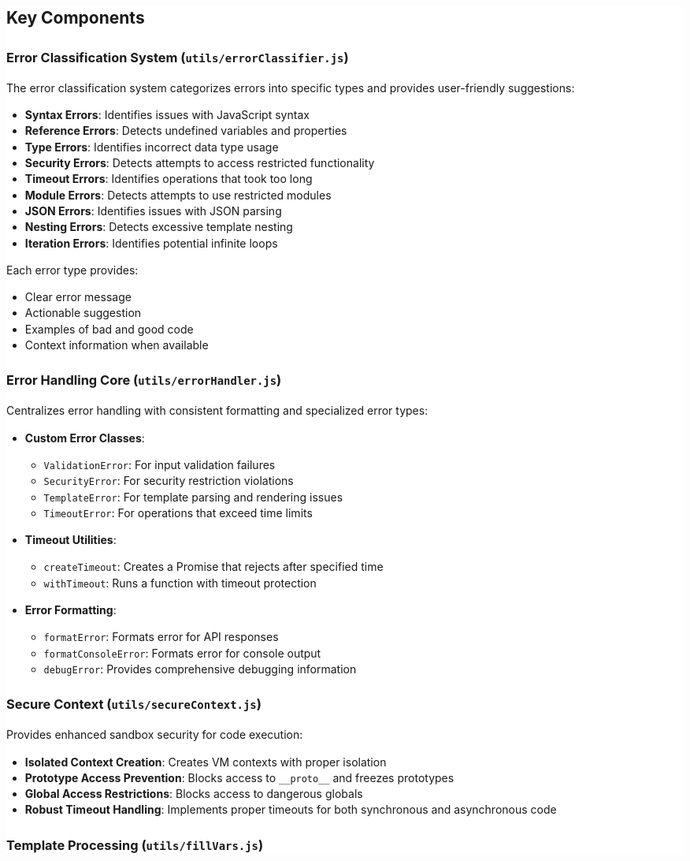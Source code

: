 ## Key Components

### Error Classification System (`utils/errorClassifier.js`)

The error classification system categorizes errors into specific types and provides user-friendly suggestions:

- **Syntax Errors**: Identifies issues with JavaScript syntax
- **Reference Errors**: Detects undefined variables and properties
- **Type Errors**: Identifies incorrect data type usage
- **Security Errors**: Detects attempts to access restricted functionality
- **Timeout Errors**: Identifies operations that took too long
- **Module Errors**: Detects attempts to use restricted modules
- **JSON Errors**: Identifies issues with JSON parsing
- **Nesting Errors**: Detects excessive template nesting
- **Iteration Errors**: Identifies potential infinite loops

Each error type provides:
- Clear error message
- Actionable suggestion
- Examples of bad and good code
- Context information when available

### Error Handling Core (`utils/errorHandler.js`)

Centralizes error handling with consistent formatting and specialized error types:

- **Custom Error Classes**:
  - `ValidationError`: For input validation failures
  - `SecurityError`: For security restriction violations
  - `TemplateError`: For template parsing and rendering issues
  - `TimeoutError`: For operations that exceed time limits

- **Timeout Utilities**:
  - `createTimeout`: Creates a Promise that rejects after specified time
  - `withTimeout`: Runs a function with timeout protection

- **Error Formatting**:
  - `formatError`: Formats error for API responses
  - `formatConsoleError`: Formats error for console output
  - `debugError`: Provides comprehensive debugging information

### Secure Context (`utils/secureContext.js`)

Provides enhanced sandbox security for code execution:

- **Isolated Context Creation**: Creates VM contexts with proper isolation
- **Prototype Access Prevention**: Blocks access to `__proto__` and freezes prototypes
- **Global Access Restrictions**: Blocks access to dangerous globals
- **Robust Timeout Handling**: Implements proper timeouts for both synchronous and asynchronous code

### Template Processing (`utils/fillVars.js`)
